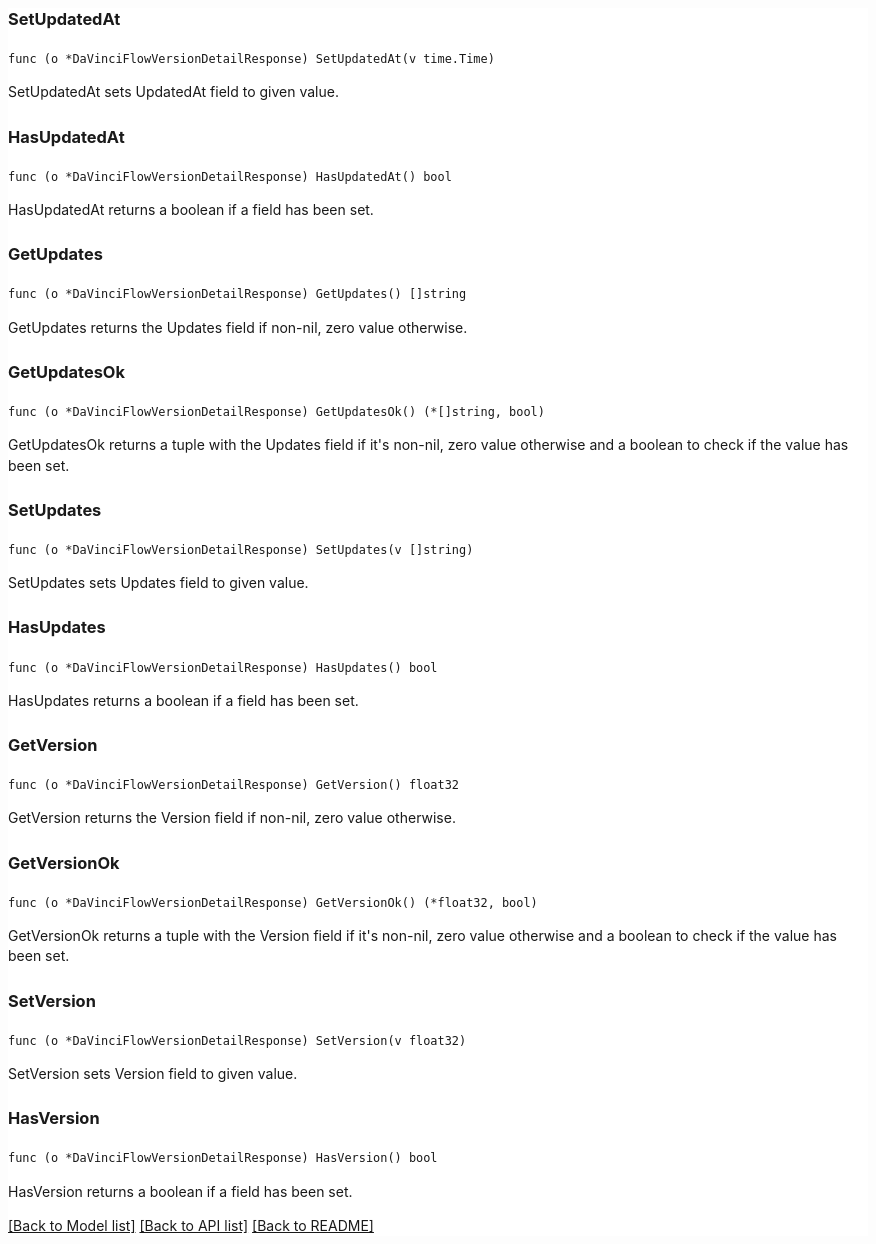 ### SetUpdatedAt

`func (o *DaVinciFlowVersionDetailResponse) SetUpdatedAt(v time.Time)`

SetUpdatedAt sets UpdatedAt field to given value.

### HasUpdatedAt

`func (o *DaVinciFlowVersionDetailResponse) HasUpdatedAt() bool`

HasUpdatedAt returns a boolean if a field has been set.

### GetUpdates

`func (o *DaVinciFlowVersionDetailResponse) GetUpdates() []string`

GetUpdates returns the Updates field if non-nil, zero value otherwise.

### GetUpdatesOk

`func (o *DaVinciFlowVersionDetailResponse) GetUpdatesOk() (*[]string, bool)`

GetUpdatesOk returns a tuple with the Updates field if it's non-nil, zero value otherwise
and a boolean to check if the value has been set.

### SetUpdates

`func (o *DaVinciFlowVersionDetailResponse) SetUpdates(v []string)`

SetUpdates sets Updates field to given value.

### HasUpdates

`func (o *DaVinciFlowVersionDetailResponse) HasUpdates() bool`

HasUpdates returns a boolean if a field has been set.

### GetVersion

`func (o *DaVinciFlowVersionDetailResponse) GetVersion() float32`

GetVersion returns the Version field if non-nil, zero value otherwise.

### GetVersionOk

`func (o *DaVinciFlowVersionDetailResponse) GetVersionOk() (*float32, bool)`

GetVersionOk returns a tuple with the Version field if it's non-nil, zero value otherwise
and a boolean to check if the value has been set.

### SetVersion

`func (o *DaVinciFlowVersionDetailResponse) SetVersion(v float32)`

SetVersion sets Version field to given value.

### HasVersion

`func (o *DaVinciFlowVersionDetailResponse) HasVersion() bool`

HasVersion returns a boolean if a field has been set.


[[Back to Model list]](../README.md#documentation-for-models) [[Back to API list]](../README.md#documentation-for-api-endpoints) [[Back to README]](../README.md)


